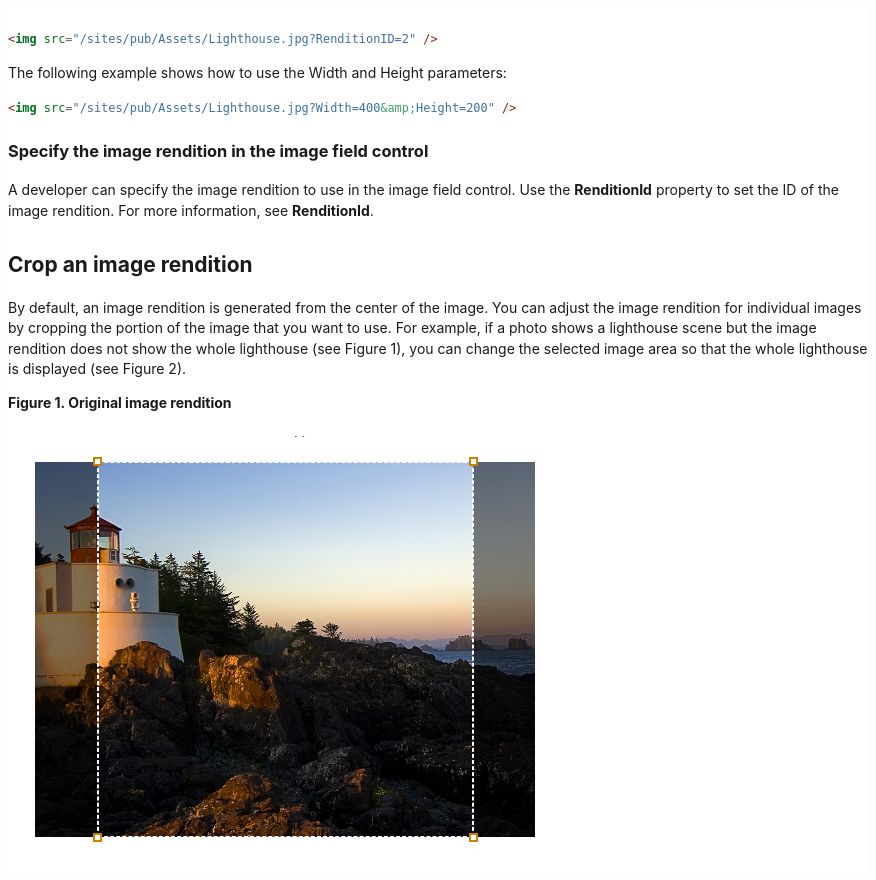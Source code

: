 

```HTML

<img src="/sites/pub/Assets/Lighthouse.jpg?RenditionID=2" />
```

The following example shows how to use the Width and Height parameters:
  
    
    



```HTML
<img src="/sites/pub/Assets/Lighthouse.jpg?Width=400&amp;Height=200" />
```


### Specify the image rendition in the image field control

A developer can specify the image rendition to use in the image field control. Use the **RenditionId** property to set the ID of the image rendition. For more information, see **RenditionId**.
  
    
    

## Crop an image rendition
<a name="Crop"> </a>

By default, an image rendition is generated from the center of the image. You can adjust the image rendition for individual images by cropping the portion of the image that you want to use. For example, if a photo shows a lighthouse scene but the image rendition does not show the whole lighthouse (see Figure 1), you can change the selected image area so that the whole lighthouse is displayed (see Figure 2). 
  
    
    

**Figure 1. Original image rendition**

  
    
    

  
    
    
![Original image rendition](../images/ImgRendition_orig.PNG)
  